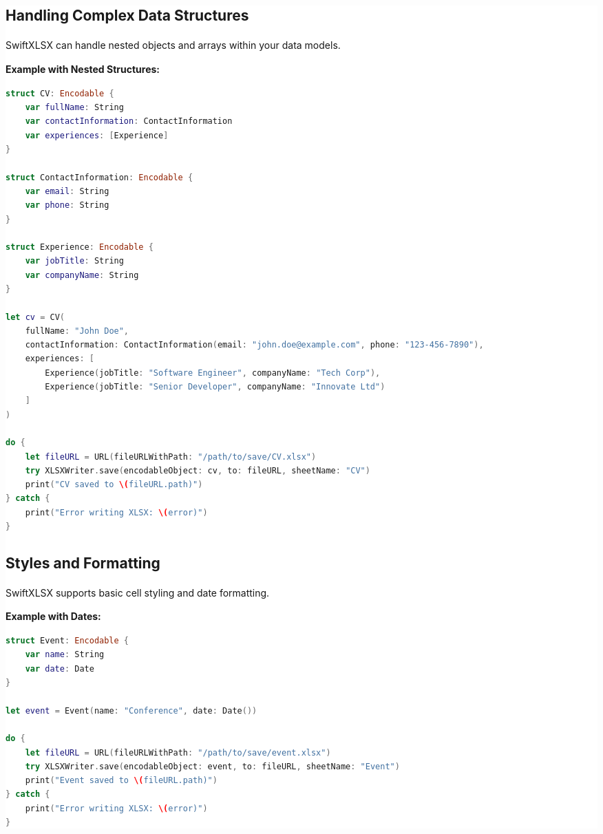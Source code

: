 ## Handling Complex Data Structures

SwiftXLSX can handle nested objects and arrays within your data models.

**Example with Nested Structures:**

```swift
struct CV: Encodable {
    var fullName: String
    var contactInformation: ContactInformation
    var experiences: [Experience]
}

struct ContactInformation: Encodable {
    var email: String
    var phone: String
}

struct Experience: Encodable {
    var jobTitle: String
    var companyName: String
}

let cv = CV(
    fullName: "John Doe",
    contactInformation: ContactInformation(email: "john.doe@example.com", phone: "123-456-7890"),
    experiences: [
        Experience(jobTitle: "Software Engineer", companyName: "Tech Corp"),
        Experience(jobTitle: "Senior Developer", companyName: "Innovate Ltd")
    ]
)

do {
    let fileURL = URL(fileURLWithPath: "/path/to/save/CV.xlsx")
    try XLSXWriter.save(encodableObject: cv, to: fileURL, sheetName: "CV")
    print("CV saved to \(fileURL.path)")
} catch {
    print("Error writing XLSX: \(error)")
}
```

## Styles and Formatting

SwiftXLSX supports basic cell styling and date formatting.

**Example with Dates:**

```swift
struct Event: Encodable {
    var name: String
    var date: Date
}

let event = Event(name: "Conference", date: Date())

do {
    let fileURL = URL(fileURLWithPath: "/path/to/save/event.xlsx")
    try XLSXWriter.save(encodableObject: event, to: fileURL, sheetName: "Event")
    print("Event saved to \(fileURL.path)")
} catch {
    print("Error writing XLSX: \(error)")
}
```
